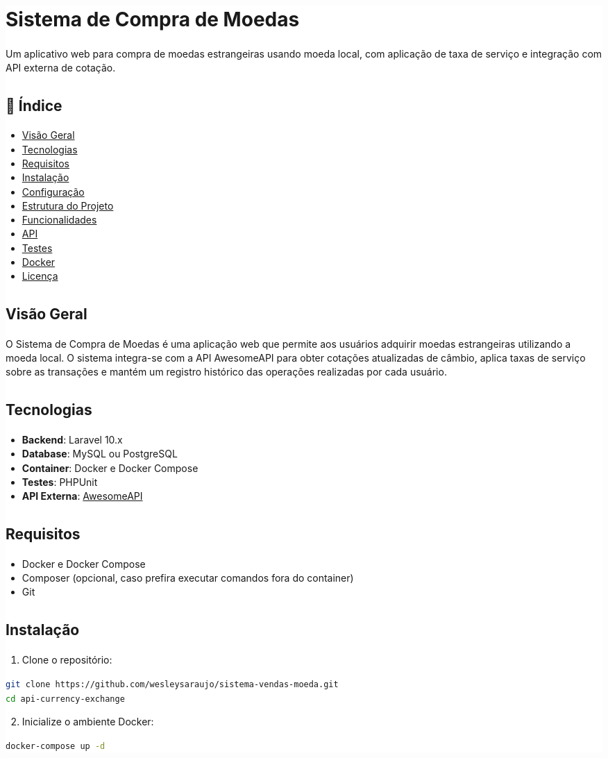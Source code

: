 # Sistema de Compra de Moedas

Um aplicativo web para compra de moedas estrangeiras usando moeda local, com aplicação de taxa de serviço e integração com API externa de cotação.

## 📝 Índice

- [Visão Geral](#visão-geral)
- [Tecnologias](#tecnologias)
- [Requisitos](#requisitos)
- [Instalação](#instalação)
- [Configuração](#configuração)
- [Estrutura do Projeto](#estrutura-do-projeto)
- [Funcionalidades](#funcionalidades)
- [API](#api)
- [Testes](#testes)
- [Docker](#docker)
- [Licença](#licença)

## Visão Geral

O Sistema de Compra de Moedas é uma aplicação web que permite aos usuários adquirir moedas estrangeiras utilizando a moeda local. O sistema integra-se com a API AwesomeAPI para obter cotações atualizadas de câmbio, aplica taxas de serviço sobre as transações e mantém um registro histórico das operações realizadas por cada usuário.

## Tecnologias

- **Backend**: Laravel 10.x
- **Database**: MySQL ou PostgreSQL
- **Container**: Docker e Docker Compose
- **Testes**: PHPUnit
- **API Externa**: [AwesomeAPI](https://docs.awesomeapi.com.br/api-de-moedas)

## Requisitos

- Docker e Docker Compose
- Composer (opcional, caso prefira executar comandos fora do container)
- Git

## Instalação

1. Clone o repositório:
```bash
git clone https://github.com/wesleysaraujo/sistema-vendas-moeda.git
cd api-currency-exchange
```

2. Inicialize o ambiente Docker:
```bash
docker-compose up -d
```
